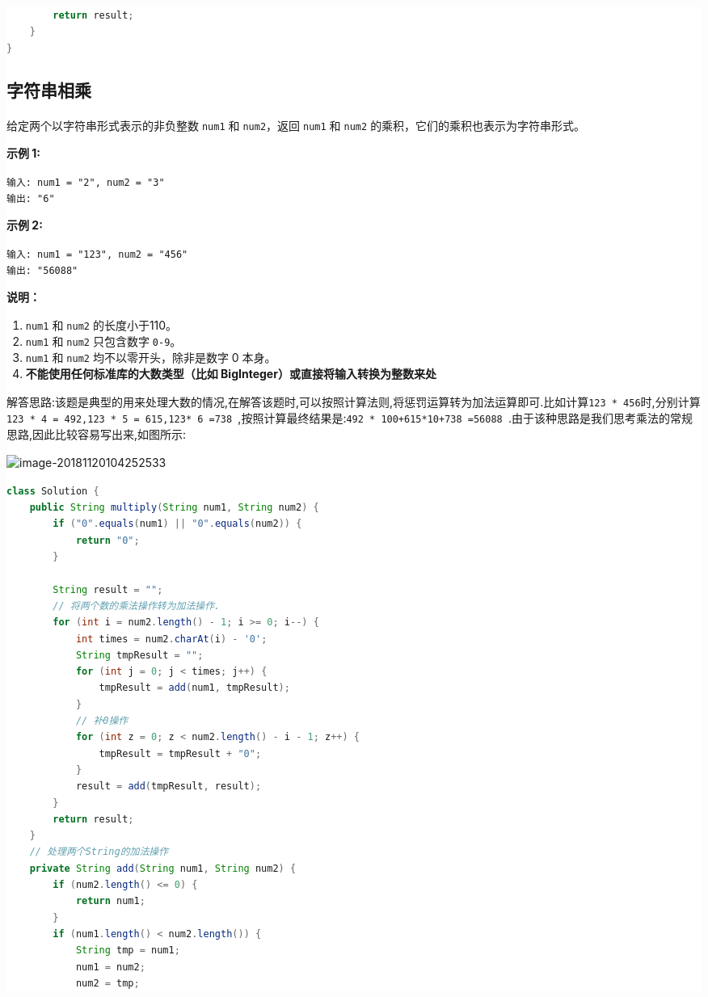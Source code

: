 ```java
        return result;
    }
}
```

## 字符串相乘

给定两个以字符串形式表示的非负整数 `num1` 和 `num2`，返回 `num1` 和 `num2` 的乘积，它们的乘积也表示为字符串形式。

**示例 1:**

```
输入: num1 = "2", num2 = "3"
输出: "6"
```

**示例 2:**

```
输入: num1 = "123", num2 = "456"
输出: "56088"
```

**说明：**

1. `num1` 和 `num2` 的长度小于110。
2. `num1` 和 `num2` 只包含数字 `0-9`。
3. `num1` 和 `num2` 均不以零开头，除非是数字 0 本身。
4. **不能使用任何标准库的大数类型（比如 BigInteger）**或**直接将输入转换为整数来处**

解答思路:该题是典型的用来处理大数的情况,在解答该题时,可以按照计算法则,将惩罚运算转为加法运算即可.比如计算`123 * 456`时,分别计算`123 * 4 = 492,123 * 5 = 615,123* 6 =738 `,按照计算最终结果是:`492 * 100+615*10+738 =56088 `.由于该种思路是我们思考乘法的常规思路,因此比较容易写出来,如图所示:

![image-20181120104252533](https://ws1.sinaimg.cn/large/006tNbRwly1fxec63r8n5j30n20egweu.jpg)

```java
class Solution {
    public String multiply(String num1, String num2) {
        if ("0".equals(num1) || "0".equals(num2)) {
            return "0";
        }

        String result = "";
        // 将两个数的乘法操作转为加法操作.
        for (int i = num2.length() - 1; i >= 0; i--) {
            int times = num2.charAt(i) - '0';
            String tmpResult = "";
            for (int j = 0; j < times; j++) {
                tmpResult = add(num1, tmpResult);
            }
            // 补0操作
            for (int z = 0; z < num2.length() - i - 1; z++) {
                tmpResult = tmpResult + "0";
            }
            result = add(tmpResult, result);
        }
        return result;
    }
    // 处理两个String的加法操作
    private String add(String num1, String num2) {
        if (num2.length() <= 0) {
            return num1;
        }
        if (num1.length() < num2.length()) {
            String tmp = num1;
            num1 = num2;
            num2 = tmp;
```